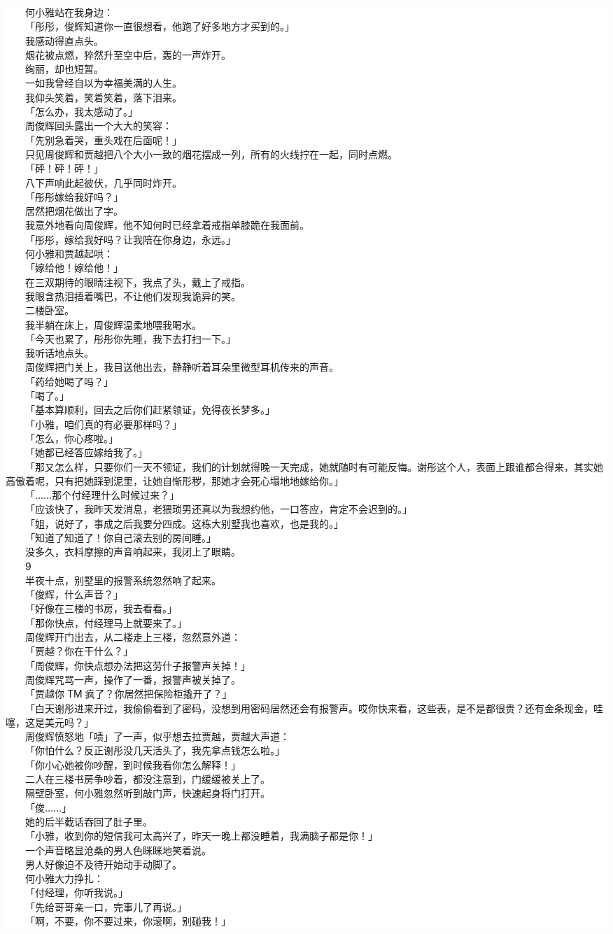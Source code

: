 &emsp;&emsp;何小雅站在我身边：  
&emsp;&emsp;「彤彤，俊辉知道你一直很想看，他跑了好多地方才买到的。」  
&emsp;&emsp;我感动得直点头。  
&emsp;&emsp;烟花被点燃，猝然升至空中后，轰的一声炸开。  
&emsp;&emsp;绚丽，却也短暂。  
&emsp;&emsp;一如我曾经自以为幸福美满的人生。  
&emsp;&emsp;我仰头笑着，笑着笑着，落下泪来。  
&emsp;&emsp;「怎么办，我太感动了。」  
&emsp;&emsp;周俊辉回头露出一个大大的笑容：  
&emsp;&emsp;「先别急着哭，重头戏在后面呢！」  
&emsp;&emsp;只见周俊辉和贾越把八个大小一致的烟花摆成一列，所有的火线拧在一起，同时点燃。  
&emsp;&emsp;「砰！砰！砰！」  
&emsp;&emsp;八下声响此起彼伏，几乎同时炸开。  
&emsp;&emsp;「彤彤嫁给我好吗？」  
&emsp;&emsp;居然把烟花做出了字。  
&emsp;&emsp;我意外地看向周俊辉，他不知何时已经拿着戒指单膝跪在我面前。  
&emsp;&emsp;「彤彤，嫁给我好吗？让我陪在你身边，永远。」  
&emsp;&emsp;何小雅和贾越起哄：  
&emsp;&emsp;「嫁给他！嫁给他！」  
&emsp;&emsp;在三双期待的眼睛注视下，我点了头，戴上了戒指。  
&emsp;&emsp;我眼含热泪捂着嘴巴，不让他们发现我诡异的笑。  
&emsp;&emsp;二楼卧室。  
&emsp;&emsp;我半躺在床上，周俊辉温柔地喂我喝水。  
&emsp;&emsp;「今天也累了，彤彤你先睡，我下去打扫一下。」  
&emsp;&emsp;我听话地点头。  
&emsp;&emsp;周俊辉把门关上，我目送他出去，静静听着耳朵里微型耳机传来的声音。  
&emsp;&emsp;「药给她喝了吗？」  
&emsp;&emsp;「喝了。」  
&emsp;&emsp;「基本算顺利，回去之后你们赶紧领证，免得夜长梦多。」  
&emsp;&emsp;「小雅，咱们真的有必要那样吗？」  
&emsp;&emsp;「怎么，你心疼啦。」  
&emsp;&emsp;「她都已经答应嫁给我了。」  
&emsp;&emsp;「那又怎么样，只要你们一天不领证，我们的计划就得晚一天完成，她就随时有可能反悔。谢彤这个人，表面上跟谁都合得来，其实她高傲着呢，只有把她踩到泥里，让她自惭形秽，那她才会死心塌地地嫁给你。」  
&emsp;&emsp;「……那个付经理什么时候过来？」  
&emsp;&emsp;「应该快了，我昨天发消息，老猥琐男还真以为我想约他，一口答应，肯定不会迟到的。」  
&emsp;&emsp;「姐，说好了，事成之后我要分四成。这栋大别墅我也喜欢，也是我的。」  
&emsp;&emsp;「知道了知道了！你自己滚去别的房间睡。」  
&emsp;&emsp;没多久，衣料摩擦的声音响起来，我闭上了眼睛。  
&emsp;&emsp;9  
&emsp;&emsp;半夜十点，别墅里的报警系统忽然响了起来。  
&emsp;&emsp;「俊辉，什么声音？」  
&emsp;&emsp;「好像在三楼的书房，我去看看。」  
&emsp;&emsp;「那你快点，付经理马上就要来了。」  
&emsp;&emsp;周俊辉开门出去，从二楼走上三楼，忽然意外道：  
&emsp;&emsp;「贾越？你在干什么？」  
&emsp;&emsp;「周俊辉，你快点想办法把这劳什子报警声关掉！」  
&emsp;&emsp;周俊辉咒骂一声，操作了一番，报警声被关掉了。  
&emsp;&emsp;「贾越你 TM 疯了？你居然把保险柜撬开了？」  
&emsp;&emsp;「白天谢彤进来开过，我偷偷看到了密码，没想到用密码居然还会有报警声。哎你快来看，这些表，是不是都很贵？还有金条现金，哇噻，这是美元吗？」  
&emsp;&emsp;周俊辉愤怒地「啧」了一声，似乎想去拉贾越，贾越大声道：  
&emsp;&emsp;「你怕什么？反正谢彤没几天活头了，我先拿点钱怎么啦。」  
&emsp;&emsp;「你小心她被你吵醒，到时候我看你怎么解释！」  
&emsp;&emsp;二人在三楼书房争吵着，都没注意到，门缓缓被关上了。  
&emsp;&emsp;隔壁卧室，何小雅忽然听到敲门声，快速起身将门打开。  
&emsp;&emsp;「俊……」  
&emsp;&emsp;她的后半截话吞回了肚子里。  
&emsp;&emsp;「小雅，收到你的短信我可太高兴了，昨天一晚上都没睡着，我满脑子都是你！」  
&emsp;&emsp;一个声音略显沧桑的男人色眯眯地笑着说。  
&emsp;&emsp;男人好像迫不及待开始动手动脚了。  
&emsp;&emsp;何小雅大力挣扎：  
&emsp;&emsp;「付经理，你听我说。」  
&emsp;&emsp;「先给哥哥亲一口，完事儿了再说。」  
&emsp;&emsp;「啊，不要，你不要过来，你滚啊，别碰我！」  